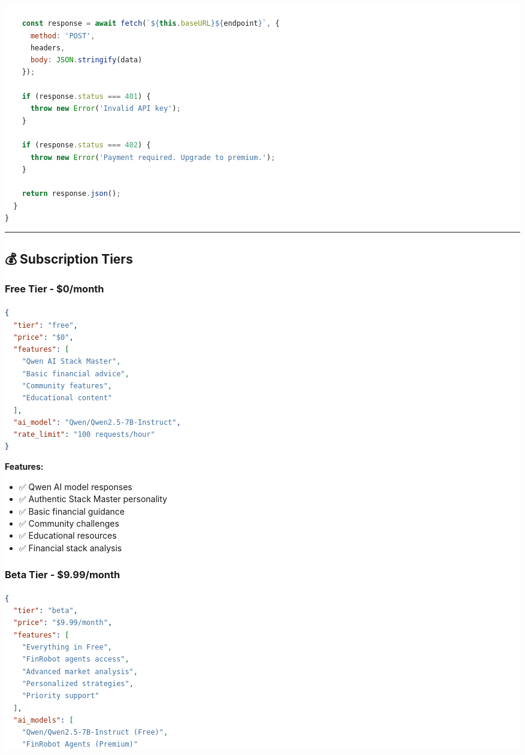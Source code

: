 ```javascript
    
    const response = await fetch(`${this.baseURL}${endpoint}`, {
      method: 'POST',
      headers,
      body: JSON.stringify(data)
    });
    
    if (response.status === 401) {
      throw new Error('Invalid API key');
    }
    
    if (response.status === 402) {
      throw new Error('Payment required. Upgrade to premium.');
    }
    
    return response.json();
  }
}
```

---

## 💰 Subscription Tiers

### **Free Tier - $0/month**
```json
{
  "tier": "free",
  "price": "$0",
  "features": [
    "Qwen AI Stack Master",
    "Basic financial advice",
    "Community features",
    "Educational content"
  ],
  "ai_model": "Qwen/Qwen2.5-7B-Instruct",
  "rate_limit": "100 requests/hour"
}
```

**Features:**
- ✅ Qwen AI model responses
- ✅ Authentic Stack Master personality
- ✅ Basic financial guidance
- ✅ Community challenges
- ✅ Educational resources
- ✅ Financial stack analysis

### **Beta Tier - $9.99/month**
```json
{
  "tier": "beta",
  "price": "$9.99/month",
  "features": [
    "Everything in Free",
    "FinRobot agents access",
    "Advanced market analysis",
    "Personalized strategies",
    "Priority support"
  ],
  "ai_models": [
    "Qwen/Qwen2.5-7B-Instruct (Free)",
    "FinRobot Agents (Premium)"
```